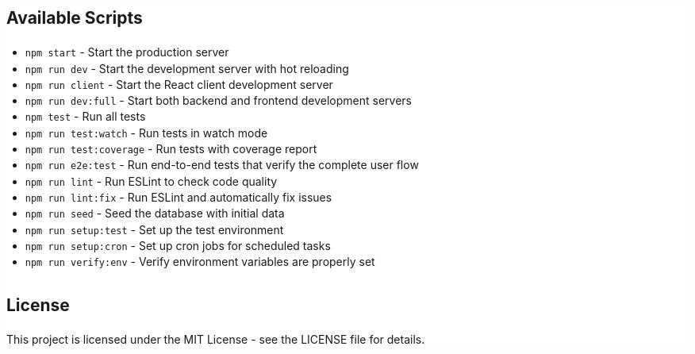 ## Available Scripts

- `npm start` - Start the production server
- `npm run dev` - Start the development server with hot reloading
- `npm run client` - Start the React client development server
- `npm run dev:full` - Start both backend and frontend development servers
- `npm test` - Run all tests
- `npm run test:watch` - Run tests in watch mode
- `npm run test:coverage` - Run tests with coverage report
- `npm run e2e:test` - Run end-to-end tests that verify the complete user flow
- `npm run lint` - Run ESLint to check code quality
- `npm run lint:fix` - Run ESLint and automatically fix issues
- `npm run seed` - Seed the database with initial data
- `npm run setup:test` - Set up the test environment
- `npm run setup:cron` - Set up cron jobs for scheduled tasks
- `npm run verify:env` - Verify environment variables are properly set

## License

This project is licensed under the MIT License - see the LICENSE file for details.
